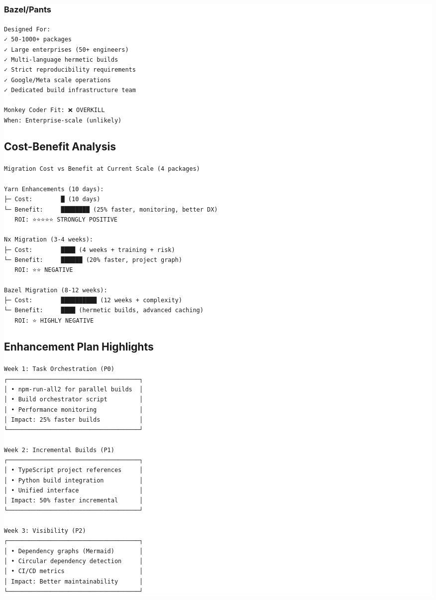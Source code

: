 ### Bazel/Pants
```
Designed For:
✓ 50-1000+ packages
✓ Large enterprises (50+ engineers)
✓ Multi-language hermetic builds
✓ Strict reproducibility requirements
✓ Google/Meta scale operations
✓ Dedicated build infrastructure team

Monkey Coder Fit: ❌ OVERKILL
When: Enterprise-scale (unlikely)
```

## Cost-Benefit Analysis

```
Migration Cost vs Benefit at Current Scale (4 packages)

Yarn Enhancements (10 days):
├─ Cost:        █ (10 days)
└─ Benefit:     ████████ (25% faster, monitoring, better DX)
   ROI: ⭐⭐⭐⭐⭐ STRONGLY POSITIVE

Nx Migration (3-4 weeks):
├─ Cost:        ████ (4 weeks + training + risk)
└─ Benefit:     ██████ (20% faster, project graph)
   ROI: ⭐⭐ NEGATIVE

Bazel Migration (8-12 weeks):
├─ Cost:        ██████████ (12 weeks + complexity)
└─ Benefit:     ████ (hermetic builds, advanced caching)
   ROI: ⭐ HIGHLY NEGATIVE
```

## Enhancement Plan Highlights

```
Week 1: Task Orchestration (P0)
┌─────────────────────────────────────┐
│ • npm-run-all2 for parallel builds  │
│ • Build orchestrator script         │
│ • Performance monitoring            │
│ Impact: 25% faster builds           │
└─────────────────────────────────────┘

Week 2: Incremental Builds (P1)
┌─────────────────────────────────────┐
│ • TypeScript project references     │
│ • Python build integration          │
│ • Unified interface                 │
│ Impact: 50% faster incremental      │
└─────────────────────────────────────┘

Week 3: Visibility (P2)
┌─────────────────────────────────────┐
│ • Dependency graphs (Mermaid)       │
│ • Circular dependency detection     │
│ • CI/CD metrics                     │
│ Impact: Better maintainability      │
└─────────────────────────────────────┘
```
